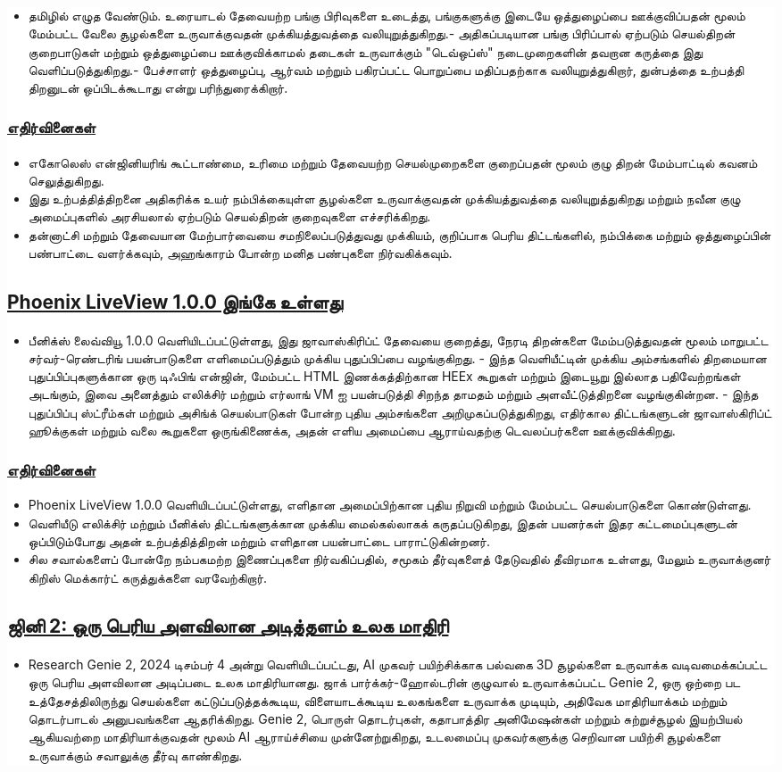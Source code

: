 - தமிழில் எழுத வேண்டும். உரையாடல் தேவையற்ற பங்கு பிரிவுகளை உடைத்து, பங்குகளுக்கு இடையே ஒத்துழைப்பை ஊக்குவிப்பதன் மூலம் மேம்பட்ட வேலை சூழல்களை உருவாக்குவதன் முக்கியத்துவத்தை வலியுறுத்துகிறது.- அதிகப்படியான பங்கு பிரிப்பால் ஏற்படும் செயல்திறன் குறைபாடுகள் மற்றும் ஒத்துழைப்பை ஊக்குவிக்காமல் தடைகள் உருவாக்கும் "டெவ்ஒப்ஸ்" நடைமுறைகளின் தவறான கருத்தை இது வெளிப்படுத்துகிறது.- பேச்சாளர் ஒத்துழைப்பு, ஆர்வம் மற்றும் பகிரப்பட்ட பொறுப்பை மதிப்பதற்காக வலியுறுத்துகிறார், துன்பத்தை உற்பத்தி திறனுடன் ஒப்பிடக்கூடாது என்று பரிந்துரைக்கிறார்.

### [எதிர்வினைகள்](https://news.ycombinator.com/item?id=42311069)

- எகோலெஸ் என்ஜினியரிங் கூட்டாண்மை, உரிமை மற்றும் தேவையற்ற செயல்முறைகளை குறைப்பதன் மூலம் குழு திறன் மேம்பாட்டில் கவனம் செலுத்துகிறது.
- இது உற்பத்தித்திறனை அதிகரிக்க உயர் நம்பிக்கையுள்ள சூழல்களை உருவாக்குவதன் முக்கியத்துவத்தை வலியுறுத்துகிறது மற்றும் நவீன குழு அமைப்புகளில் அரசியலால் ஏற்படும் செயல்திறன் குறைவுகளை எச்சரிக்கிறது.
- தன்னாட்சி மற்றும் தேவையான மேற்பார்வையை சமநிலைப்படுத்துவது முக்கியம், குறிப்பாக பெரிய திட்டங்களில், நம்பிக்கை மற்றும் ஒத்துழைப்பின் பண்பாட்டை வளர்க்கவும், அஹங்காரம் போன்ற மனித பண்புகளை நிர்வகிக்கவும்.

## [Phoenix LiveView 1.0.0 இங்கே உள்ளது](https://www.phoenixframework.org/blog/phoenix-liveview-1.0-released?release=1.0)

- பீனிக்ஸ் லைவ்வியூ 1.0.0 வெளியிடப்பட்டுள்ளது, இது ஜாவாஸ்கிரிப்ட் தேவையை குறைத்து, நேரடி திறன்களை மேம்படுத்துவதன் மூலம் மாறுபட்ட சர்வர்-ரெண்டரிங் பயன்பாடுகளை எளிமைப்படுத்தும் முக்கிய புதுப்பிப்பை வழங்குகிறது. - இந்த வெளியீட்டின் முக்கிய அம்சங்களில் திறமையான புதுப்பிப்புகளுக்கான ஒரு டிஃபிங் என்ஜின், மேம்பட்ட HTML இணக்கத்திற்கான HEEx கூறுகள் மற்றும் இடையூறு இல்லாத பதிவேற்றங்கள் அடங்கும், இவை அனைத்தும் எலிக்சிர் மற்றும் எர்லாங் VM ஐ பயன்படுத்தி சிறந்த தாமதம் மற்றும் அளவீட்டுத்திறனை வழங்குகின்றன. - இந்த புதுப்பிப்பு ஸ்ட்ரீம்கள் மற்றும் அசிங்க் செயல்பாடுகள் போன்ற புதிய அம்சங்களை அறிமுகப்படுத்துகிறது, எதிர்கால திட்டங்களுடன் ஜாவாஸ்கிரிப்ட் ஹூக்குகள் மற்றும் வலை கூறுகளை ஒருங்கிணைக்க, அதன் எளிய அமைப்பை ஆராய்வதற்கு டெவலப்பர்களை ஊக்குவிக்கிறது.

### [எதிர்வினைகள்](https://news.ycombinator.com/item?id=42312301)

- Phoenix LiveView 1.0.0 வெளியிடப்பட்டுள்ளது, எளிதான அமைப்பிற்கான புதிய நிறுவி மற்றும் மேம்பட்ட செயல்பாடுகளை கொண்டுள்ளது.
- வெளியீடு எலிக்சிர் மற்றும் பீனிக்ஸ் திட்டங்களுக்கான முக்கிய மைல்கல்லாகக் கருதப்படுகிறது, இதன் பயனர்கள் இதர கட்டமைப்புகளுடன் ஒப்பிடும்போது அதன் உற்பத்தித்திறன் மற்றும் எளிதான பயன்பாட்டை பாராட்டுகின்றனர்.
- சில சவால்களைப் போன்றே நம்பகமற்ற இணைப்புகளை நிர்வகிப்பதில், சமூகம் தீர்வுகளைத் தேடுவதில் தீவிரமாக உள்ளது, மேலும் உருவாக்குனர் கிறிஸ் மெக்கார்ட் கருத்துக்களை வரவேற்கிறார்.

## [ஜினி 2: ஒரு பெரிய அளவிலான அடித்தளம் உலக மாதிரி](https://deepmind.google/discover/blog/genie-2-a-large-scale-foundation-world-model/)

- Research Genie 2, 2024 டிசம்பர் 4 அன்று வெளியிடப்பட்டது, AI முகவர் பயிற்சிக்காக பல்வகை 3D சூழல்களை உருவாக்க வடிவமைக்கப்பட்ட ஒரு பெரிய அளவிலான அடிப்படை உலக மாதிரியானது. ஜாக் பார்க்கர்-ஹோல்டரின் குழுவால் உருவாக்கப்பட்ட Genie 2, ஒரு ஒற்றை பட உத்தேசத்திலிருந்து செயல்களை கட்டுப்படுத்தக்கூடிய, விளையாடக்கூடிய உலகங்களை உருவாக்க முடியும், அதிவேக மாதிரியாக்கம் மற்றும் தொடர்பாடல் அனுபவங்களை ஆதரிக்கிறது. Genie 2, பொருள் தொடர்புகள், கதாபாத்திர அனிமேஷன்கள் மற்றும் சுற்றுச்சூழல் இயற்பியல் ஆகியவற்றை மாதிரியாக்குவதன் மூலம் AI ஆராய்ச்சியை முன்னேற்றுகிறது, உடலமைப்பு முகவர்களுக்கு செறிவான பயிற்சி சூழல்களை உருவாக்கும் சவாலுக்கு தீர்வு காண்கிறது.
